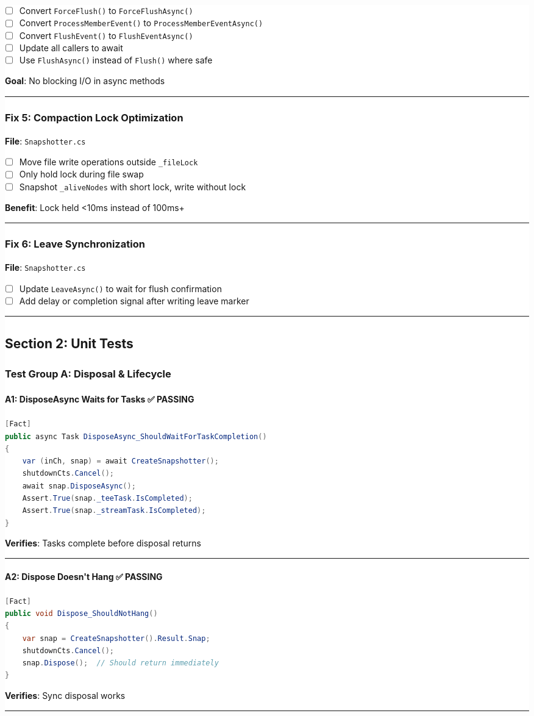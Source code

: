 - [ ] Convert `ForceFlush()` to `ForceFlushAsync()`
- [ ] Convert `ProcessMemberEvent()` to `ProcessMemberEventAsync()`
- [ ] Convert `FlushEvent()` to `FlushEventAsync()`
- [ ] Update all callers to await
- [ ] Use `FlushAsync()` instead of `Flush()` where safe

**Goal**: No blocking I/O in async methods

---

### Fix 5: Compaction Lock Optimization
**File**: `Snapshotter.cs`

- [ ] Move file write operations outside `_fileLock`
- [ ] Only hold lock during file swap
- [ ] Snapshot `_aliveNodes` with short lock, write without lock

**Benefit**: Lock held <10ms instead of 100ms+

---

### Fix 6: Leave Synchronization
**File**: `Snapshotter.cs`

- [ ] Update `LeaveAsync()` to wait for flush confirmation
- [ ] Add delay or completion signal after writing leave marker

---

## Section 2: Unit Tests

### Test Group A: Disposal & Lifecycle

#### A1: DisposeAsync Waits for Tasks ✅ PASSING
```csharp
[Fact]
public async Task DisposeAsync_ShouldWaitForTaskCompletion()
{
    var (inCh, snap) = await CreateSnapshotter();
    shutdownCts.Cancel();
    await snap.DisposeAsync();
    Assert.True(snap._teeTask.IsCompleted);
    Assert.True(snap._streamTask.IsCompleted);
}
```
**Verifies**: Tasks complete before disposal returns

---

#### A2: Dispose Doesn't Hang ✅ PASSING
```csharp
[Fact]
public void Dispose_ShouldNotHang()
{
    var snap = CreateSnapshotter().Result.Snap;
    shutdownCts.Cancel();
    snap.Dispose();  // Should return immediately
}
```
**Verifies**: Sync disposal works

---